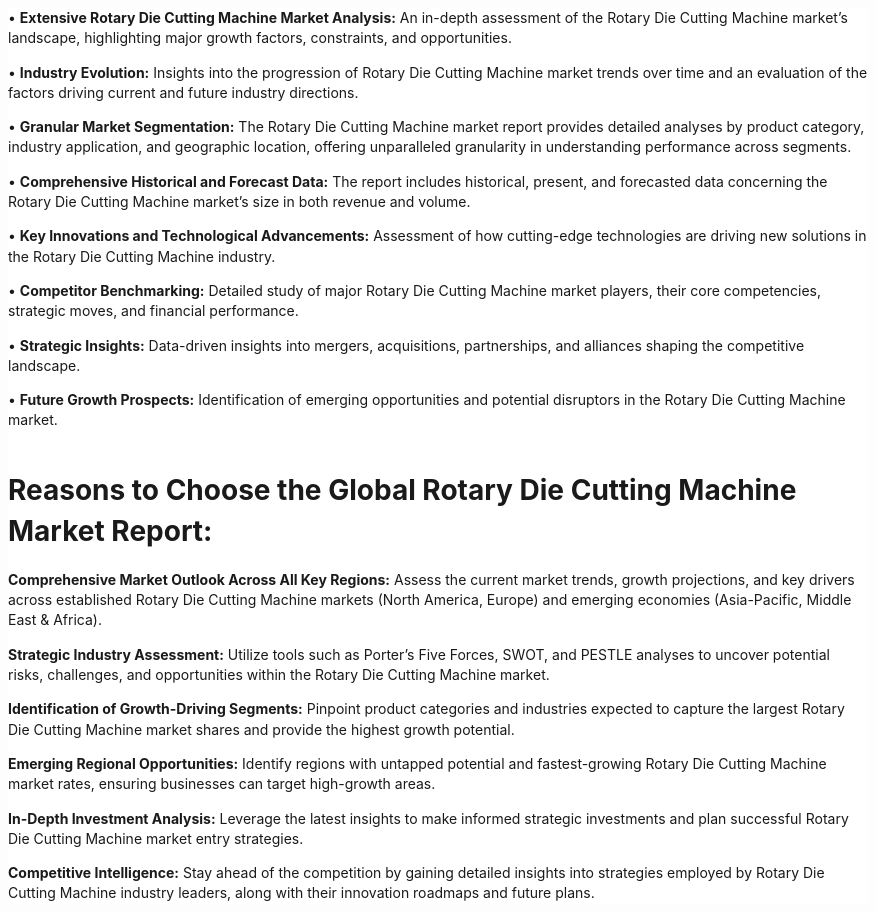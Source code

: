 • <strong>Extensive Rotary Die Cutting Machine Market Analysis:</strong> An in-depth assessment of the Rotary Die Cutting Machine market’s landscape, highlighting major growth factors, constraints, and opportunities.

• <strong>Industry Evolution:</strong> Insights into the progression of Rotary Die Cutting Machine market trends over time and an evaluation of the factors driving current and future industry directions.

• <strong>Granular Market Segmentation:</strong> The Rotary Die Cutting Machine market report provides detailed analyses by product category, industry application, and geographic location, offering unparalleled granularity in understanding performance across segments.

• <strong>Comprehensive Historical and Forecast Data:</strong> The report includes historical, present, and forecasted data concerning the Rotary Die Cutting Machine market’s size in both revenue and volume.

• <strong>Key Innovations and Technological Advancements:</strong> Assessment of how cutting-edge technologies are driving new solutions in the Rotary Die Cutting Machine industry.

• <strong>Competitor Benchmarking:</strong> Detailed study of major Rotary Die Cutting Machine market players, their core competencies, strategic moves, and financial performance.

• <strong>Strategic Insights:</strong> Data-driven insights into mergers, acquisitions, partnerships, and alliances shaping the competitive landscape.

• <strong>Future Growth Prospects:</strong> Identification of emerging opportunities and potential disruptors in the Rotary Die Cutting Machine market.

# <strong>Reasons to Choose the Global Rotary Die Cutting Machine Market Report:</strong>

<strong>Comprehensive Market Outlook Across All Key Regions:</strong>
Assess the current market trends, growth projections, and key drivers across established Rotary Die Cutting Machine markets (North America, Europe) and emerging economies (Asia-Pacific, Middle East & Africa).

<strong>Strategic Industry Assessment:</strong>
Utilize tools such as Porter’s Five Forces, SWOT, and PESTLE analyses to uncover potential risks, challenges, and opportunities within the Rotary Die Cutting Machine market.

<strong>Identification of Growth-Driving Segments:</strong>
Pinpoint product categories and industries expected to capture the largest Rotary Die Cutting Machine market shares and provide the highest growth potential.

<strong>Emerging Regional Opportunities:</strong>
Identify regions with untapped potential and fastest-growing Rotary Die Cutting Machine market rates, ensuring businesses can target high-growth areas.

<strong>In-Depth Investment Analysis:</strong>
Leverage the latest insights to make informed strategic investments and plan successful Rotary Die Cutting Machine market entry strategies.

<strong>Competitive Intelligence:</strong>
Stay ahead of the competition by gaining detailed insights into strategies employed by Rotary Die Cutting Machine industry leaders, along with their innovation roadmaps and future plans.
